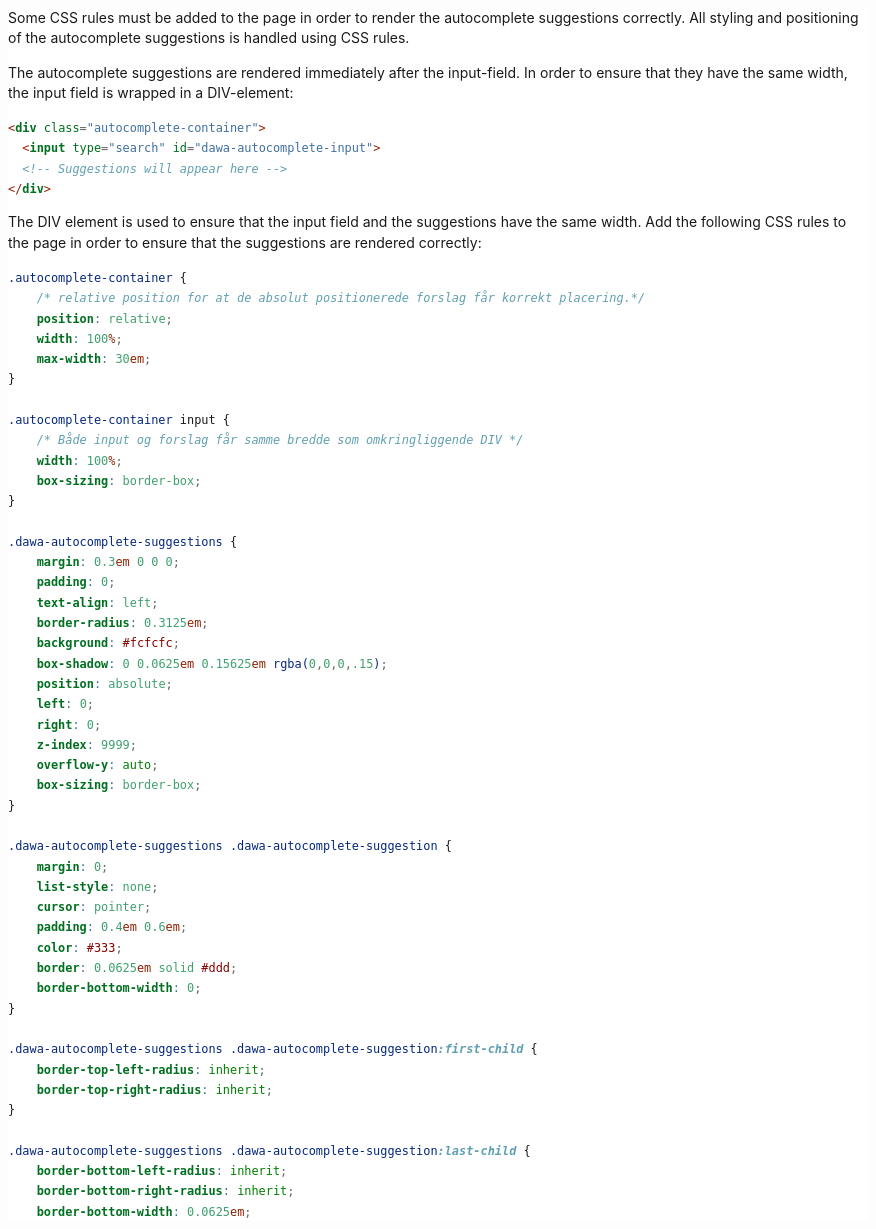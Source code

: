 Some CSS rules must be added to the page in order to render the autocomplete suggestions correctly.
All styling and positioning of the autocomplete suggestions is handled using CSS rules.

The autocomplete suggestions are rendered immediately after the input-field. In order to ensure that
they have the same width, the input field is wrapped in a DIV-element:
```html
<div class="autocomplete-container">
  <input type="search" id="dawa-autocomplete-input">
  <!-- Suggestions will appear here -->
</div>
```

The DIV element is used to ensure that the input field and the suggestions have the same width. Add the following
CSS rules to the page in order to ensure that the suggestions are rendered correctly:

```css
.autocomplete-container {
    /* relative position for at de absolut positionerede forslag får korrekt placering.*/
    position: relative;
    width: 100%;
    max-width: 30em;
}

.autocomplete-container input {
    /* Både input og forslag får samme bredde som omkringliggende DIV */
    width: 100%;
    box-sizing: border-box;
}

.dawa-autocomplete-suggestions {
    margin: 0.3em 0 0 0;
    padding: 0;
    text-align: left;
    border-radius: 0.3125em;
    background: #fcfcfc;
    box-shadow: 0 0.0625em 0.15625em rgba(0,0,0,.15);
    position: absolute;
    left: 0;
    right: 0;
    z-index: 9999;
    overflow-y: auto;
    box-sizing: border-box;
}

.dawa-autocomplete-suggestions .dawa-autocomplete-suggestion {
    margin: 0;
    list-style: none;
    cursor: pointer;
    padding: 0.4em 0.6em;
    color: #333;
    border: 0.0625em solid #ddd;
    border-bottom-width: 0;
}

.dawa-autocomplete-suggestions .dawa-autocomplete-suggestion:first-child {
    border-top-left-radius: inherit;
    border-top-right-radius: inherit;
}

.dawa-autocomplete-suggestions .dawa-autocomplete-suggestion:last-child {
    border-bottom-left-radius: inherit;
    border-bottom-right-radius: inherit;
    border-bottom-width: 0.0625em;
```